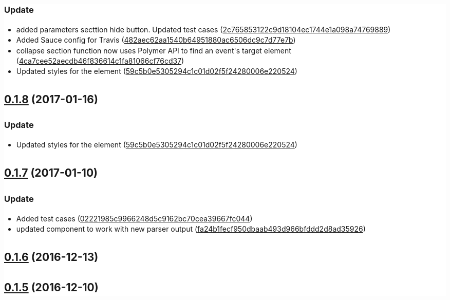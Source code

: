 ### Update

* added parameters secttion hide button. Updated test cases ([2c765853122c9d18104ec1744e1a098a74769889](https://github.com/advanced-rest-client/raml-docs-method-viewer/commit/2c765853122c9d18104ec1744e1a098a74769889))
* Added Sauce config for Travis ([482aec62aa1540b64951880ac6506dc9c7d77e7b](https://github.com/advanced-rest-client/raml-docs-method-viewer/commit/482aec62aa1540b64951880ac6506dc9c7d77e7b))
* collapse section function now uses Polymer API to find an event's target element ([4ca7cee52aecdb46f836614c1fa81066cf76cd37](https://github.com/advanced-rest-client/raml-docs-method-viewer/commit/4ca7cee52aecdb46f836614c1fa81066cf76cd37))
* Updated styles for the element ([59c5b0e5305294c1c01d02f5f24280006e220524](https://github.com/advanced-rest-client/raml-docs-method-viewer/commit/59c5b0e5305294c1c01d02f5f24280006e220524))



<a name="0.1.8"></a>
## [0.1.8](https://github.com/advanced-rest-client/raml-docs-method-viewer/compare/0.1.7...v0.1.8) (2017-01-16)


### Update

* Updated styles for the element ([59c5b0e5305294c1c01d02f5f24280006e220524](https://github.com/advanced-rest-client/raml-docs-method-viewer/commit/59c5b0e5305294c1c01d02f5f24280006e220524))



<a name="0.1.7"></a>
## [0.1.7](https://github.com/advanced-rest-client/raml-docs-method-viewer/compare/0.1.6...v0.1.7) (2017-01-10)


### Update

* Added test cases ([02221985c9966248d5c9162bc70cea39667fc044](https://github.com/advanced-rest-client/raml-docs-method-viewer/commit/02221985c9966248d5c9162bc70cea39667fc044))
* updated component to work with new parser output ([fa24b1fecf950dbaab493d966bfddd2d8ad35926](https://github.com/advanced-rest-client/raml-docs-method-viewer/commit/fa24b1fecf950dbaab493d966bfddd2d8ad35926))



<a name="0.1.6"></a>
## [0.1.6](https://github.com/advanced-rest-client/raml-docs-method-viewer/compare/0.1.5...v0.1.6) (2016-12-13)




<a name="0.1.5"></a>
## [0.1.5](https://github.com/advanced-rest-client/raml-docs-method-viewer/compare/0.1.4...v0.1.5) (2016-12-10)

